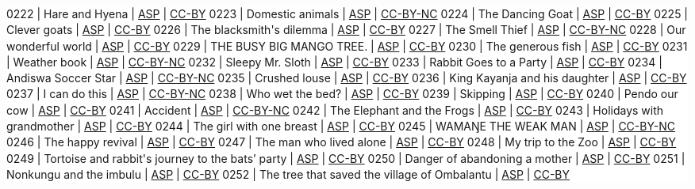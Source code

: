 0222 | Hare and Hyena | [ASP](http://africanstorybook.org/stories/hare-and-hyena) | [CC-BY](https://creativecommons.org/licenses/by/3.0/)
0223 | Domestic animals | [ASP](http://africanstorybook.org/stories/domestic-animals) | [CC-BY-NC](http://creativecommons.org/licenses/by-nc/3.0/)
0224 | The Dancing Goat | [ASP](http://africanstorybook.org/stories/dancing-goat) | [CC-BY](https://creativecommons.org/licenses/by/3.0/)
0225 | Clever goats | [ASP](http://africanstorybook.org/stories/clever-goats-5) | [CC-BY](https://creativecommons.org/licenses/by/4.0/)
0226 | The blacksmith&#039;s dilemma | [ASP](http://africanstorybook.org/stories/blacksmiths-dilemma) | [CC-BY](https://creativecommons.org/licenses/by/3.0/)
0227 | The Smell Thief | [ASP](http://africanstorybook.org/stories/smell-thief) | [CC-BY-NC](http://creativecommons.org/licenses/by-nc/3.0/)
0228 | Our wonderful world | [ASP](http://africanstorybook.org/stories/our-wonderful-world) | [CC-BY](https://creativecommons.org/licenses/by/3.0/)
0229 | THE BUSY BIG MANGO TREE. | [ASP](http://africanstorybook.org/stories/busy-big-mango-tree) | [CC-BY](https://creativecommons.org/licenses/by/4.0/)
0230 | The generous fish | [ASP](http://africanstorybook.org/stories/generous-fish) | [CC-BY](https://creativecommons.org/licenses/by/3.0/)
0231 | Weather book | [ASP](http://africanstorybook.org/stories/weather-book) | [CC-BY-NC](http://creativecommons.org/licenses/by-nc/3.0/)
0232 | Sleepy Mr. Sloth | [ASP](http://africanstorybook.org/stories/sleepy-mr-sloth) | [CC-BY](https://creativecommons.org/licenses/by/3.0/)
0233 | Rabbit Goes to a Party | [ASP](http://africanstorybook.org/stories/rabbit-goes-party) | [CC-BY](https://creativecommons.org/licenses/by/3.0/)
0234 | Andiswa Soccer Star | [ASP](http://africanstorybook.org/stories/andiswa-soccer-star) | [CC-BY-NC](http://creativecommons.org/licenses/by-nc/3.0/)
0235 | Crushed louse | [ASP](http://africanstorybook.org/stories/crushed-louse) | [CC-BY](https://creativecommons.org/licenses/by/3.0/)
0236 | King Kayanja and his daughter | [ASP](http://africanstorybook.org/stories/king-kayanja-and-his-daughter) | [CC-BY](https://creativecommons.org/licenses/by/3.0/)
0237 | I can do this | [ASP](http://africanstorybook.org/stories/i-can-do) | [CC-BY-NC](http://creativecommons.org/licenses/by-nc/3.0/)
0238 | Who wet the bed? | [ASP](http://africanstorybook.org/stories/who-wet-bed) | [CC-BY](https://creativecommons.org/licenses/by/4.0/)
0239 | Skipping | [ASP](http://africanstorybook.org/stories/skipping-0) | [CC-BY](https://creativecommons.org/licenses/by/4.0/)
0240 | Pendo our cow | [ASP](http://africanstorybook.org/stories/pendo-our-cow) | [CC-BY](https://creativecommons.org/licenses/by/3.0/)
0241 | Accident | [ASP](http://africanstorybook.org/stories/accident) | [CC-BY-NC](http://creativecommons.org/licenses/by-nc/3.0/)
0242 | The Elephant and the Frogs | [ASP](http://africanstorybook.org/stories/elephant-and-frogs) | [CC-BY](https://creativecommons.org/licenses/by/3.0/)
0243 | Holidays with grandmother | [ASP](http://africanstorybook.org/stories/holidays-grandmother) | [CC-BY](https://creativecommons.org/licenses/by/4.0/)
0244 | The girl with one breast | [ASP](http://africanstorybook.org/stories/girl-one-breast) | [CC-BY](https://creativecommons.org/licenses/by/3.0/)
0245 | WAMAŊE THE WEAK MAN | [ASP](http://africanstorybook.org/stories/wama%C5%8Be-weak-man-2) | [CC-BY-NC](http://creativecommons.org/licenses/by-nc/3.0/)
0246 | The happy revival | [ASP](http://africanstorybook.org/stories/happy-revival) | [CC-BY](https://creativecommons.org/licenses/by/3.0/)
0247 | The man who lived alone | [ASP](http://africanstorybook.org/stories/man-who-lived-alone) | [CC-BY](https://creativecommons.org/licenses/by/3.0/)
0248 | My trip to the Zoo | [ASP](http://africanstorybook.org/stories/my-trip-zoo) | [CC-BY](https://creativecommons.org/licenses/by/4.0/)
0249 | Tortoise and rabbit&#039;s journey to the bats’ party  | [ASP](http://africanstorybook.org/stories/tortoise-and-rabbits-journey-bats%E2%80%99-party) | [CC-BY](https://creativecommons.org/licenses/by/3.0/)
0250 | Danger of abandoning a mother | [ASP](http://africanstorybook.org/stories/danger-abandoning-mother) | [CC-BY](https://creativecommons.org/licenses/by/3.0/)
0251 | Nonkungu and the imbulu | [ASP](http://africanstorybook.org/stories/nonkungu-and-imbulu) | [CC-BY](https://creativecommons.org/licenses/by/3.0/)
0252 | The tree that saved the village of Ombalantu | [ASP](http://africanstorybook.org/stories/tree-saved-village-ombalantu) | [CC-BY](https://creativecommons.org/licenses/by/3.0/)